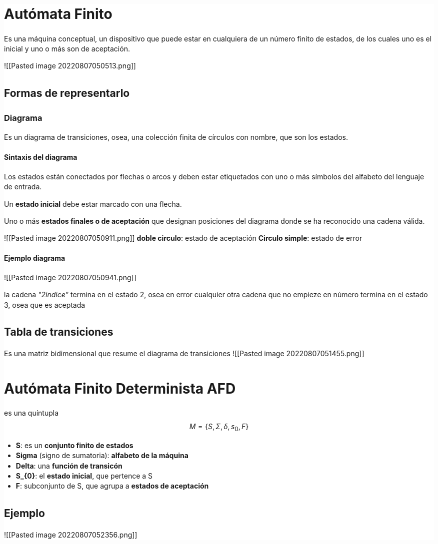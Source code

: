 # Autómata Finito
Es una máquina conceptual, un dispositivo que puede estar en cualquiera de un número finito de estados, de los cuales uno es el inicial y uno o más son de aceptación.

![[Pasted image 20220807050513.png]]


## Formas de representarlo
### Diagrama
Es un diagrama de transiciones, osea, una colección finita de círculos con nombre, que son los estados.

#### Sintaxis del diagrama

Los estados están conectados por flechas o arcos y deben estar etiquetados con uno o más símbolos del alfabeto del lenguaje de entrada.

Un **estado inicial** debe estar marcado con una flecha.

Uno o más **estados finales o de aceptación** que designan posiciones del diagrama donde se ha reconocido una cadena válida.

![[Pasted image 20220807050911.png]]
**doble circulo**: estado de aceptación
**Circulo simple**: estado de error

#### Ejemplo diagrama
![[Pasted image 20220807050941.png]]

la cadena _"2indice"_ termina en el estado 2, osea en error
cualquier otra cadena que no empieze en número termina en el estado 3, osea que es aceptada

## Tabla de transiciones
Es una matriz bidimensional que resume el diagrama de transiciones
![[Pasted image 20220807051455.png]]

# Autómata Finito Determinista AFD
es una quíntupla $$ M = \{S, \Sigma, \delta, s_{0}, F\} $$
- **S**:  es un **conjunto finito de estados**
- **Sigma** (signo de sumatoria): **alfabeto de la máquina**
- **Delta**: una **función de transicón**
- **S_{0}**: el **estado inicial**, que pertence a S
- **F**: subconjunto de S, que agrupa a **estados de aceptación**

## Ejemplo
![[Pasted image 20220807052356.png]]
